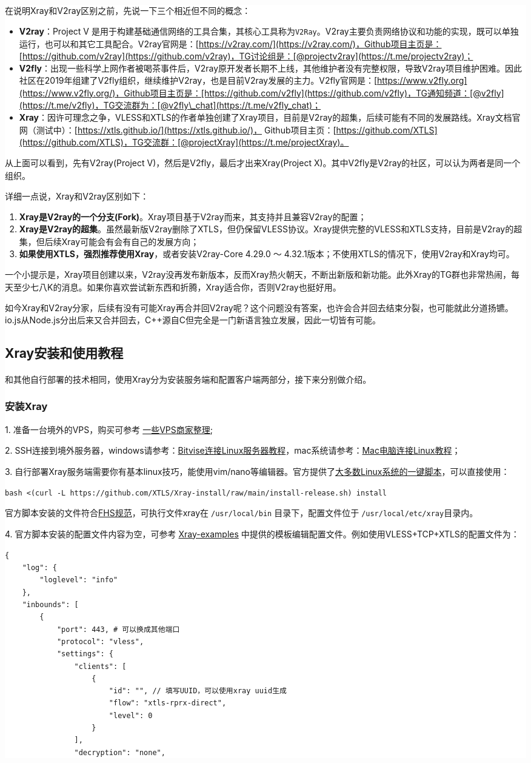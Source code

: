 在说明Xray和V2ray区别之前，先说一下三个相近但不同的概念：

-   **V2ray**：Project V 是用于构建基础通信网络的工具合集，其核心工具称为`V2Ray`。V2ray主要负责网络协议和功能的实现，既可以单独运行，也可以和其它工具配合。V2ray官网是：[https://v2ray.com/](https://v2ray.com/)，Github项目主页是：[https://github.com/v2ray](https://github.com/v2ray)，TG讨论组是：[@projectv2ray](https://t.me/projectv2ray)；
-   **V2fly**：出现一些科学上网作者被喝茶事件后，V2ray原开发者长期不上线，其他维护者没有完整权限，导致V2ray项目维护困难。因此社区在2019年组建了V2fly组织，继续维护V2ray，也是目前V2ray发展的主力。V2fly官网是：[https://www.v2fly.org](https://www.v2fly.org/)，Github项目主页是：[https://github.com/v2fly](https://github.com/v2fly)，TG通知频道：[@v2fly](https://t.me/v2fly)，TG交流群为：[@v2fly\_chat](https://t.me/v2fly_chat)；
-   **Xray**：因许可理念之争，VLESS和XTLS的作者单独创建了Xray项目，目前是V2ray的超集，后续可能有不同的发展路线。Xray文档官网（测试中）：[https://xtls.github.io/](https://xtls.github.io/)， Github项目主页：[https://github.com/XTLS](https://github.com/XTLS)，TG交流群：[@projectXray](https://t.me/projectXray)。

从上面可以看到，先有V2ray(Project V)，然后是V2fly，最后才出来Xray(Project X)。其中V2fly是V2ray的社区，可以认为两者是同一个组织。

详细一点说，Xray和V2ray区别如下：

1.  **Xray是V2ray的一个分支(Fork)**。Xray项目基于V2ray而来，其支持并且兼容V2ray的配置；
2.  **Xray是V2ray的超集**。虽然最新版V2ray删除了XTLS，但仍保留VLESS协议。Xray提供完整的VLESS和XTLS支持，目前是V2ray的超集，但后续Xray可能会有会有自己的发展方向；
3.  **如果使用XTLS，强烈推荐使用Xray**，或者安装V2ray-Core 4.29.0 ～ 4.32.1版本；不使用XTLS的情况下，使用V2ray和Xray均可。

一个小提示是，Xray项目创建以来，V2ray没再发布新版本，反而Xray热火朝天，不断出新版和新功能。此外Xray的TG群也非常热闹，每天至少七八K的消息。如果你喜欢尝试新东西和折腾，Xray适合你，否则V2ray也挺好用。

如今Xray和V2ray分家，后续有没有可能Xray再合并回V2ray呢？这个问题没有答案，也许会合并回去结束分裂，也可能就此分道扬镳。io.js从Node.js分出后来又合并回去，C++源自C但完全是一门新语言独立发展，因此一切皆有可能。

## Xray安装和使用教程

和其他自行部署的技术相同，使用Xray分为安装服务端和配置客户端两部分，接下来分别做介绍。

### 安装Xray

1\. 准备一台境外的VPS，购买可参考 [一些VPS商家整理](https://itlanyan.com/vps-merchant-collection/);

2\. SSH连接到境外服务器，windows请参考：[Bitvise连接Linux服务器教程](https://itlanyan.com/go.php?key=bitvise-tutorial)，mac系统请参考：[Mac电脑连接Linux教程](https://itlanyan.com/go.php?key=mac-ssh-tutorial)；

3\. 自行部署Xray服务端需要你有基本linux技巧，能使用vim/nano等编辑器。官方提供了[大多数Linux系统的一键脚本](https://github.com/XTLS/Xray-install)，可以直接使用：

```
bash <(curl -L https://github.com/XTLS/Xray-install/raw/main/install-release.sh) install
```

官方脚本安装的文件符合[FHS规范](https://en.wikipedia.org/wiki/Filesystem_Hierarchy_Standard)，可执行文件xray在 `/usr/local/bin` 目录下，配置文件位于 `/usr/local/etc/xray`目录内。

4\. 官方脚本安装的配置文件内容为空，可参考 [Xray-examples](https://github.com/XTLS/Xray-examples) 中提供的模板编辑配置文件。例如使用VLESS+TCP+XTLS的配置文件为：

```
{
    "log": {
        "loglevel": "info"
    },
    "inbounds": [
        {
            "port": 443, # 可以换成其他端口
            "protocol": "vless",
            "settings": {
                "clients": [
                    {
                        "id": "", // 填写UUID，可以使用xray uuid生成
                        "flow": "xtls-rprx-direct",
                        "level": 0
                    }
                ],
                "decryption": "none",
```
